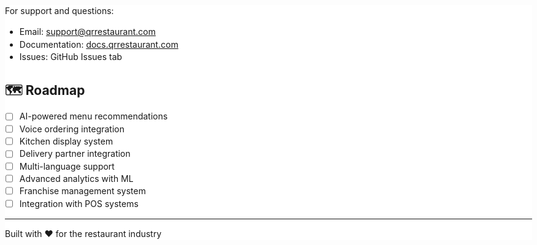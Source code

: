 For support and questions:
- Email: support@qrrestaurant.com
- Documentation: [docs.qrrestaurant.com](https://docs.qrrestaurant.com)
- Issues: GitHub Issues tab

## 🗺️ Roadmap

- [ ] AI-powered menu recommendations
- [ ] Voice ordering integration
- [ ] Kitchen display system
- [ ] Delivery partner integration
- [ ] Multi-language support
- [ ] Advanced analytics with ML
- [ ] Franchise management system
- [ ] Integration with POS systems

---

Built with ❤️ for the restaurant industry
